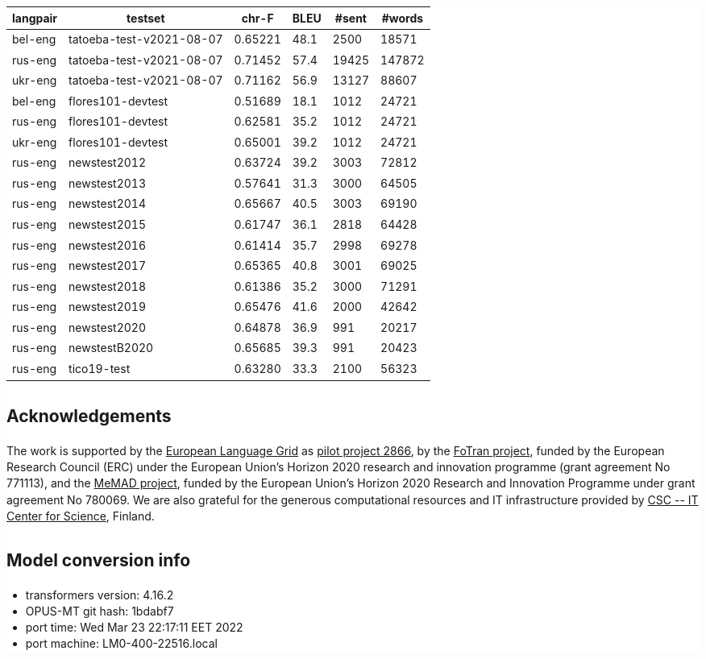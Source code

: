 | langpair | testset | chr-F | BLEU  | #sent | #words |
|----------|---------|-------|-------|-------|--------|
| bel-eng | tatoeba-test-v2021-08-07 | 0.65221 | 48.1 | 2500 | 18571 |
| rus-eng | tatoeba-test-v2021-08-07 | 0.71452 | 57.4 | 19425 | 147872 |
| ukr-eng | tatoeba-test-v2021-08-07 | 0.71162 | 56.9 | 13127 | 88607 |
| bel-eng | flores101-devtest | 0.51689 | 18.1 | 1012 | 24721 |
| rus-eng | flores101-devtest | 0.62581 | 35.2 | 1012 | 24721 |
| ukr-eng | flores101-devtest | 0.65001 | 39.2 | 1012 | 24721 |
| rus-eng | newstest2012 | 0.63724 | 39.2 | 3003 | 72812 |
| rus-eng | newstest2013 | 0.57641 | 31.3 | 3000 | 64505 |
| rus-eng | newstest2014 | 0.65667 | 40.5 | 3003 | 69190 |
| rus-eng | newstest2015 | 0.61747 | 36.1 | 2818 | 64428 |
| rus-eng | newstest2016 | 0.61414 | 35.7 | 2998 | 69278 |
| rus-eng | newstest2017 | 0.65365 | 40.8 | 3001 | 69025 |
| rus-eng | newstest2018 | 0.61386 | 35.2 | 3000 | 71291 |
| rus-eng | newstest2019 | 0.65476 | 41.6 | 2000 | 42642 |
| rus-eng | newstest2020 | 0.64878 | 36.9 | 991 | 20217 |
| rus-eng | newstestB2020 | 0.65685 | 39.3 | 991 | 20423 |
| rus-eng | tico19-test | 0.63280 | 33.3 | 2100 | 56323 |

## Acknowledgements

The work is supported by the [European Language Grid](https://www.european-language-grid.eu/) as [pilot project 2866](https://live.european-language-grid.eu/catalogue/#/resource/projects/2866), by the [FoTran project](https://www.helsinki.fi/en/researchgroups/natural-language-understanding-with-cross-lingual-grounding), funded by the European Research Council (ERC) under the European Union’s Horizon 2020 research and innovation programme (grant agreement No 771113), and the [MeMAD project](https://memad.eu/), funded by the European Union’s Horizon 2020 Research and Innovation Programme under grant agreement No 780069. We are also grateful for the generous computational resources and IT infrastructure provided by [CSC -- IT Center for Science](https://www.csc.fi/), Finland.

## Model conversion info

* transformers version: 4.16.2
* OPUS-MT git hash: 1bdabf7
* port time: Wed Mar 23 22:17:11 EET 2022
* port machine: LM0-400-22516.local

